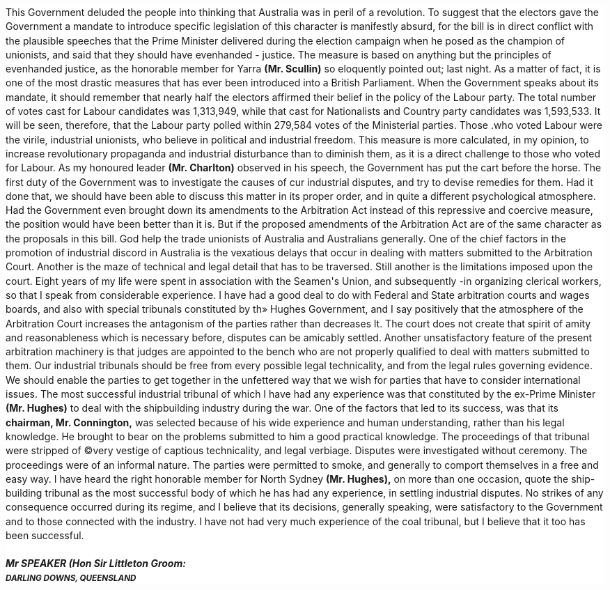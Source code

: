 This Government deluded the people into thinking that Australia was in peril of a revolution. To suggest that the electors gave the Government a mandate to introduce specific legislation of this character is manifestly absurd, for the bill is in direct conflict with the plausible speeches that the Prime Minister delivered during the election campaign when he posed as the champion of unionists, and said that they should have evenhanded - justice. The measure is based on anything but the principles of evenhanded justice, as the honorable member for Yarra  **(Mr. Scullin)**  so eloquently pointed out; last night. As a matter of fact, it is one of the most drastic measures that has ever been introduced into a British Parliament. When the Government speaks about its mandate, it should remember that nearly half the electors affirmed their belief in the policy of the Labour party. The total number of votes cast for Labour candidates was 1,313,949, while that cast for Nationalists and Country party candidates was 1,593,533. It will be seen, therefore, that the Labour party polled within 279,584 votes of the Ministerial parties. Those .who voted Labour were the virile, industrial unionists, who believe in political and industrial freedom. This measure is more calculated, in my opinion, to increase revolutionary propaganda and industrial disturbance than to diminish them, as it is a direct challenge to those who voted for Labour. As my honoured leader  **(Mr. Charlton)**  observed in his speech, the Government has put the cart before the horse. The first duty of the Government was to investigate the causes of cur industrial disputes, and try to devise remedies for them. Had it done that, we should have been able to discuss this matter in its proper order, and in quite a different psychological atmosphere. Had the Government even brought down its amendments to the Arbitration Act instead of this repressive and coercive measure, the position would have been better than it is. But if the proposed amendments of the Arbitration Act are of the same character as the proposals in this bill. God help the trade unionists of Australia and Australians generally. One of the chief factors in the promotion of industrial discord in Australia is the vexatious delays that occur in dealing with matters submitted to the Arbitration Court. Another is the maze of technical and legal detail that has to be traversed. Still another is the limitations imposed upon the court. Eight years of my life were spent in association with the Seamen's Union, and subsequently -in organizing clerical workers, so that I speak from considerable experience. I have had a good deal to do with Federal and State arbitration courts and wages boards, and also with special tribunals constituted by th» Hughes Government, and I say positively that the atmosphere of the Arbitration Court increases the antagonism of the parties rather than decreases lt. The court does not create that spirit of amity and reasonableness which is necessary before, disputes can be amicably settled. Another unsatisfactory feature of the present arbitration machinery is that judges are appointed to the bench who are not properly qualified to deal with matters submitted to them. Our industrial tribunals should be free from every possible legal technicality, and from the legal rules governing evidence. We should enable the parties to get together in the unfettered way that we wish for parties that have to consider international issues. The most successful industrial tribunal of which I have had any experience was that constituted by the ex-Prime Minister  **(Mr. Hughes)**  to deal with the shipbuilding industry during the war. One of the factors that led to its success, was that its  **chairman, Mr. Connington,**  was selected because of his wide experience and human understanding, rather than his legal knowledge. He brought to bear on the problems submitted to him a good practical knowledge. The proceedings of that tribunal were stripped of ©very vestige of captious technicality, and legal verbiage. Disputes were investigated without ceremony. The proceedings were of an informal nature. The parties were permitted to smoke, and generally to comport themselves in a free and easy way. I have heard the right honorable member for North Sydney  **(Mr. Hughes),**  on more than one occasion, quote the ship-building tribunal as the most successful body of which he has had any experience, in settling industrial disputes. No strikes of any consequence occurred during its regime, and I believe that its decisions, generally speaking, were satisfactory to the Government and to those connected with the industry. I have not had very much experience of the coal tribunal, but I believe that it too has been successful. 

##### Mr SPEAKER (Hon Sir Littleton Groom:<br><small class="text-muted">DARLING DOWNS, QUEENSLAND</small>
